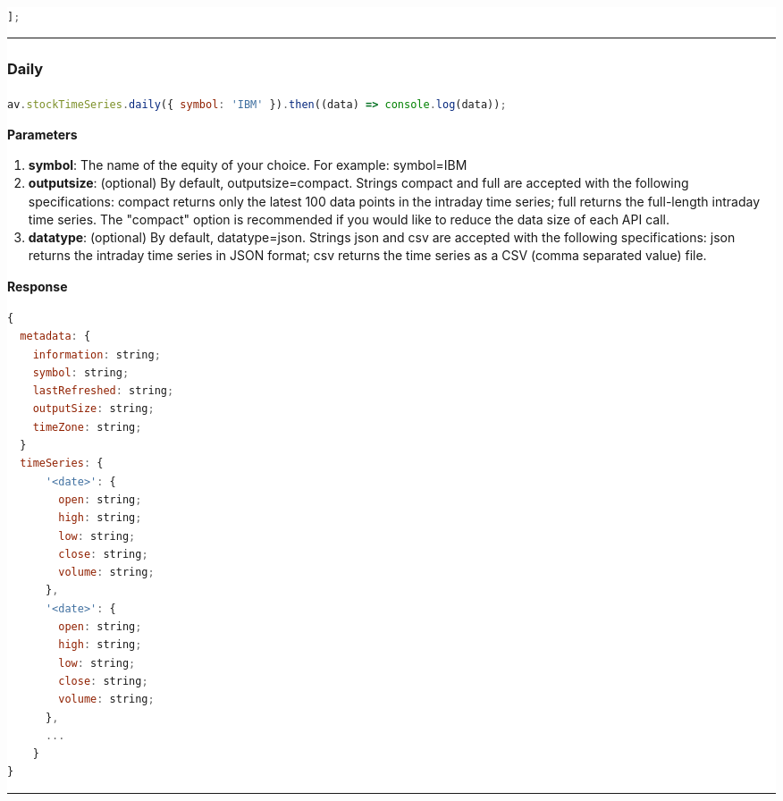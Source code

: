```js
];
```

---

### Daily

```js
av.stockTimeSeries.daily({ symbol: 'IBM' }).then((data) => console.log(data));
```

**Parameters**

1. **symbol**: The name of the equity of your choice. For example: symbol=IBM
2. **outputsize**: (optional) By default, outputsize=compact. Strings compact and full are accepted with the following specifications: compact returns only the latest 100 data points in the intraday time series; full returns the full-length intraday time series. The "compact" option is recommended if you would like to reduce the data size of each API call.
3. **datatype**: (optional) By default, datatype=json. Strings json and csv are accepted with the following specifications: json returns the intraday time series in JSON format; csv returns the time series as a CSV (comma separated value) file.

**Response**

```js
{
  metadata: {
    information: string;
    symbol: string;
    lastRefreshed: string;
    outputSize: string;
    timeZone: string;
  }
  timeSeries: {
      '<date>': {
        open: string;
        high: string;
        low: string;
        close: string;
        volume: string;
      },
      '<date>': {
        open: string;
        high: string;
        low: string;
        close: string;
        volume: string;
      },
      ...
    }
}
```

---
